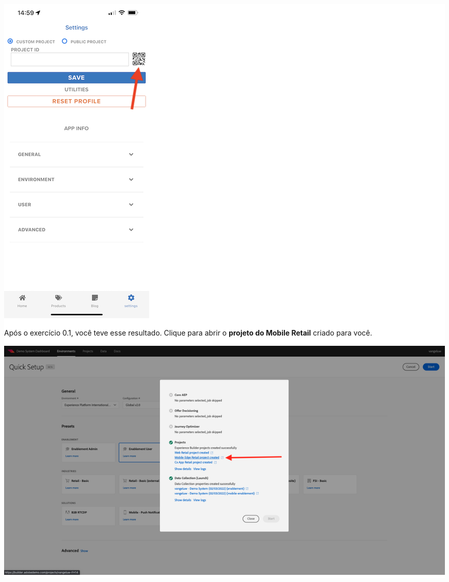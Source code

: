 ![DSN](./../../../modules/gettingstarted/gettingstarted/images/mobileappn6.png)

Após o exercício 0.1, você teve esse resultado. Clique para abrir o **projeto do Mobile Retail** criado para você.

![DSN](./../../../modules/gettingstarted/gettingstarted/images/dsn5b.png)
